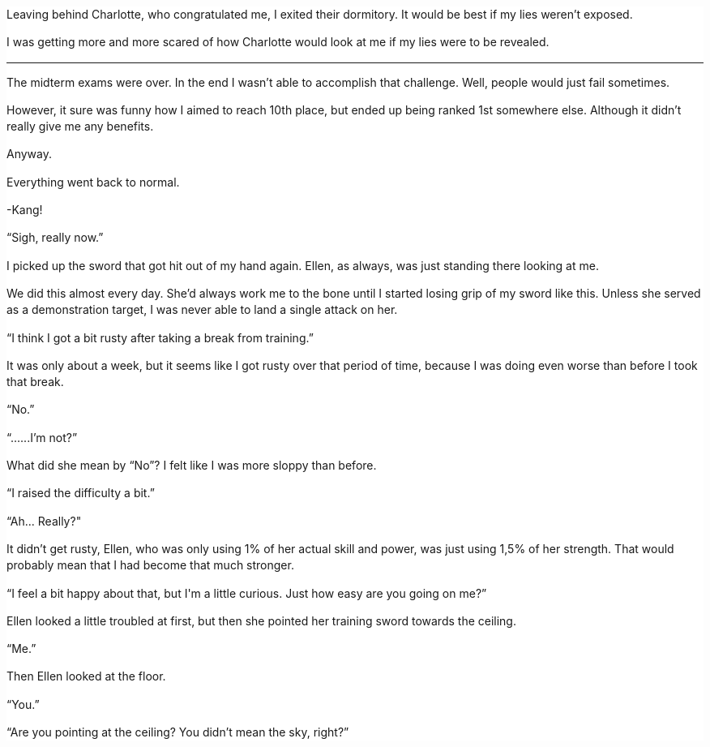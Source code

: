 Leaving behind Charlotte, who congratulated me, I exited their dormitory.
It would be best if my lies weren’t exposed.

I was getting more and more scared of how Charlotte would look at me if my lies
were to be revealed.

* * *

The midterm exams were over. In the end I wasn’t able to accomplish that challenge.
Well, people would just fail sometimes.

However, it sure was funny how I aimed to reach 10th place, but ended up being
ranked 1st somewhere else. Although it didn’t really give me any benefits.

Anyway.

Everything went back to normal.

-Kang!

“Sigh, really now.”

I picked up the sword that got hit out of my hand again. Ellen, as always, was just
standing there looking at me.

We did this almost every day. She’d always work me to the bone until I started losing
grip of my sword like this. Unless she served as a demonstration target, I was never
able to land a single attack on her.

“I think I got a bit rusty after taking a break from training.”

It was only about a week, but it seems like I got rusty over that period of time,
because I was doing even worse than before I took that break.

“No.”

“......I’m not?”

What did she mean by “No”? I felt like I was more sloppy than before.

“I raised the difficulty a bit.”

“Ah... Really?"

It didn’t get rusty, Ellen, who was only using 1% of her actual skill and power, was
just using 1,5% of her strength. That would probably mean that I had become that
much stronger.

“I feel a bit happy about that, but I'm a little curious. Just how easy are you going on
me?”

Ellen looked a little troubled at first, but then she pointed her training sword
towards the ceiling.

“Me.”

Then Ellen looked at the floor.

“You.”

“Are you pointing at the ceiling? You didn’t mean the sky, right?”
